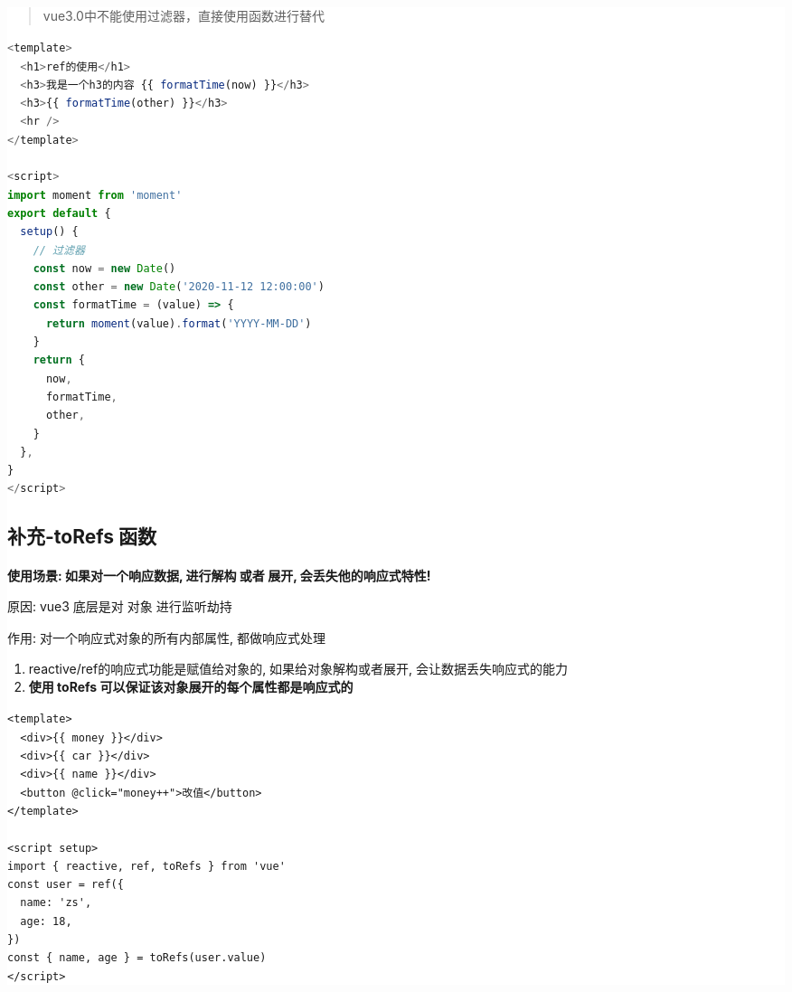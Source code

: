 > vue3.0中不能使用过滤器，直接使用函数进行替代

```js
<template>
  <h1>ref的使用</h1>
  <h3>我是一个h3的内容 {{ formatTime(now) }}</h3>
  <h3>{{ formatTime(other) }}</h3>
  <hr />
</template>

<script>
import moment from 'moment'
export default {
  setup() {
    // 过滤器
    const now = new Date()
    const other = new Date('2020-11-12 12:00:00')
    const formatTime = (value) => {
      return moment(value).format('YYYY-MM-DD')
    }
    return {
      now,
      formatTime,
      other,
    }
  },
}
</script>
```

## 补充-toRefs 函数

**使用场景: 如果对一个响应数据, 进行解构 或者 展开, 会丢失他的响应式特性!**  

原因: vue3 底层是对 对象 进行监听劫持

作用: 对一个响应式对象的所有内部属性, 都做响应式处理

1. reactive/ref的响应式功能是赋值给对象的, 如果给对象解构或者展开, 会让数据丢失响应式的能力
2. **使用 toRefs 可以保证该对象展开的每个属性都是响应式的**

```vue
<template>
  <div>{{ money }}</div>
  <div>{{ car }}</div>
  <div>{{ name }}</div>
  <button @click="money++">改值</button>
</template>

<script setup>
import { reactive, ref, toRefs } from 'vue'
const user = ref({
  name: 'zs',
  age: 18,
})
const { name, age } = toRefs(user.value)
</script>
```
